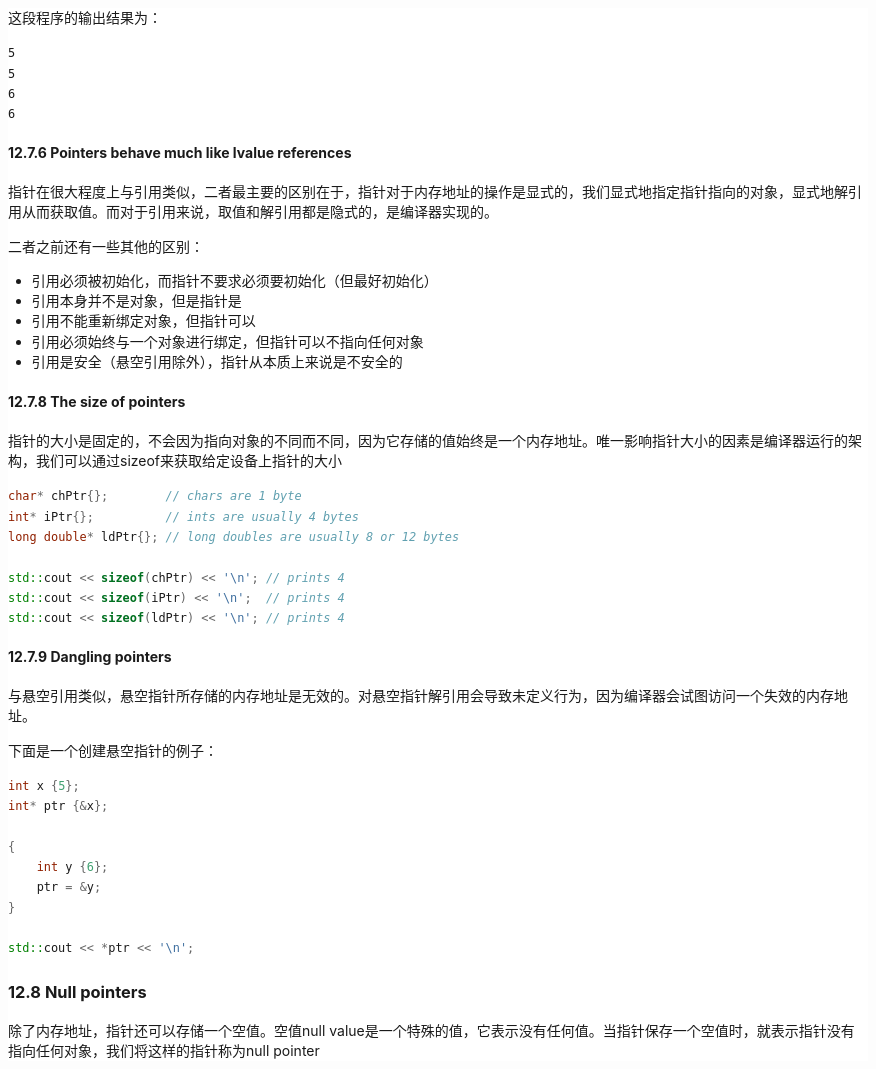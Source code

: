   这段程序的输出结果为：

  ```
  5
  5
  6
  6
  ```

#### 12.7.6 Pointers behave much like lvalue references

指针在很大程度上与引用类似，二者最主要的区别在于，指针对于内存地址的操作是显式的，我们显式地指定指针指向的对象，显式地解引用从而获取值。而对于引用来说，取值和解引用都是隐式的，是编译器实现的。

二者之前还有一些其他的区别：

- 引用必须被初始化，而指针不要求必须要初始化（但最好初始化）
- 引用本身并不是对象，但是指针是
- 引用不能重新绑定对象，但指针可以
- 引用必须始终与一个对象进行绑定，但指针可以不指向任何对象
- 引用是安全（悬空引用除外），指针从本质上来说是不安全的

#### 12.7.8 The size of pointers

指针的大小是固定的，不会因为指向对象的不同而不同，因为它存储的值始终是一个内存地址。唯一影响指针大小的因素是编译器运行的架构，我们可以通过sizeof来获取给定设备上指针的大小

```c++
char* chPtr{};        // chars are 1 byte
int* iPtr{};          // ints are usually 4 bytes
long double* ldPtr{}; // long doubles are usually 8 or 12 bytes

std::cout << sizeof(chPtr) << '\n'; // prints 4
std::cout << sizeof(iPtr) << '\n';  // prints 4
std::cout << sizeof(ldPtr) << '\n'; // prints 4
```

#### 12.7.9 Dangling pointers

与悬空引用类似，悬空指针所存储的内存地址是无效的。对悬空指针解引用会导致未定义行为，因为编译器会试图访问一个失效的内存地址。

下面是一个创建悬空指针的例子：

```c++
int x {5};
int* ptr {&x};

{
	int y {6};
    ptr = &y;
}

std::cout << *ptr << '\n';
```

### 12.8 Null pointers

除了内存地址，指针还可以存储一个空值。空值null value是一个特殊的值，它表示没有任何值。当指针保存一个空值时，就表示指针没有指向任何对象，我们将这样的指针称为null pointer
